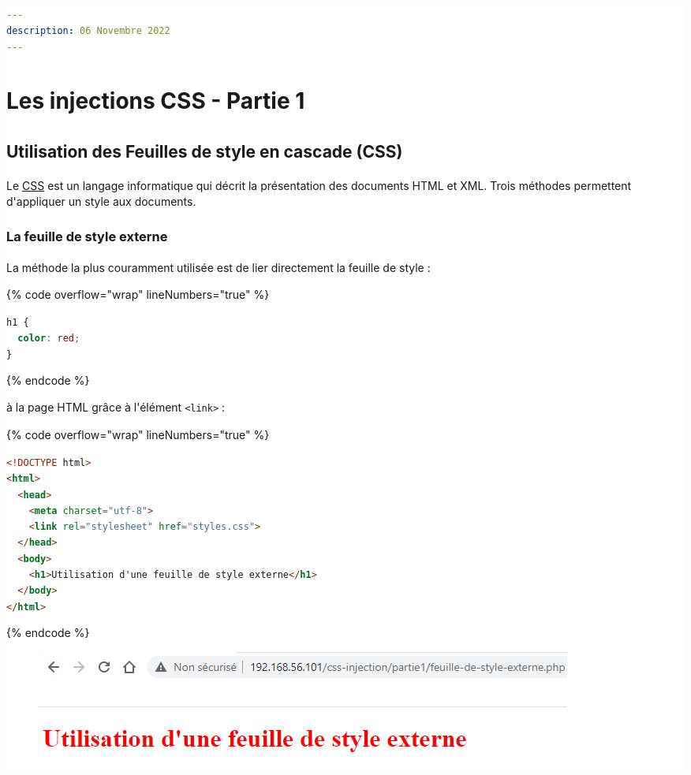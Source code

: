 ```yaml
---
description: 06 Novembre 2022
---
```


# Les injections CSS - Partie 1

## Utilisation des Feuilles de style en cascade (CSS)

Le [CSS](https://fr.wikipedia.org/wiki/Feuilles\_de\_style\_en\_cascade) est un langage informatique qui décrit la présentation des documents HTML et XML. Trois méthodes permettent d'appliquer un style aux documents.

### La feuille de style externe

La méthode la plus couramment utilisée est de lier directement la feuille de style :&#x20;

{% code overflow="wrap" lineNumbers="true" %}
```css
h1 {
  color: red;
}
```
{% endcode %}

à la page HTML grâce à l'élément `<link>` :

{% code overflow="wrap" lineNumbers="true" %}
```html
<!DOCTYPE html>
<html>
  <head>
    <meta charset="utf-8">
    <link rel="stylesheet" href="styles.css">
  </head>
  <body>
    <h1>Utilisation d'une feuille de style externe</h1>
  </body>
</html>
```
{% endcode %}

<figure><img src="../../../.gitbook/assets/image (15) (2).png" alt=""><figcaption></figcaption></figure>
